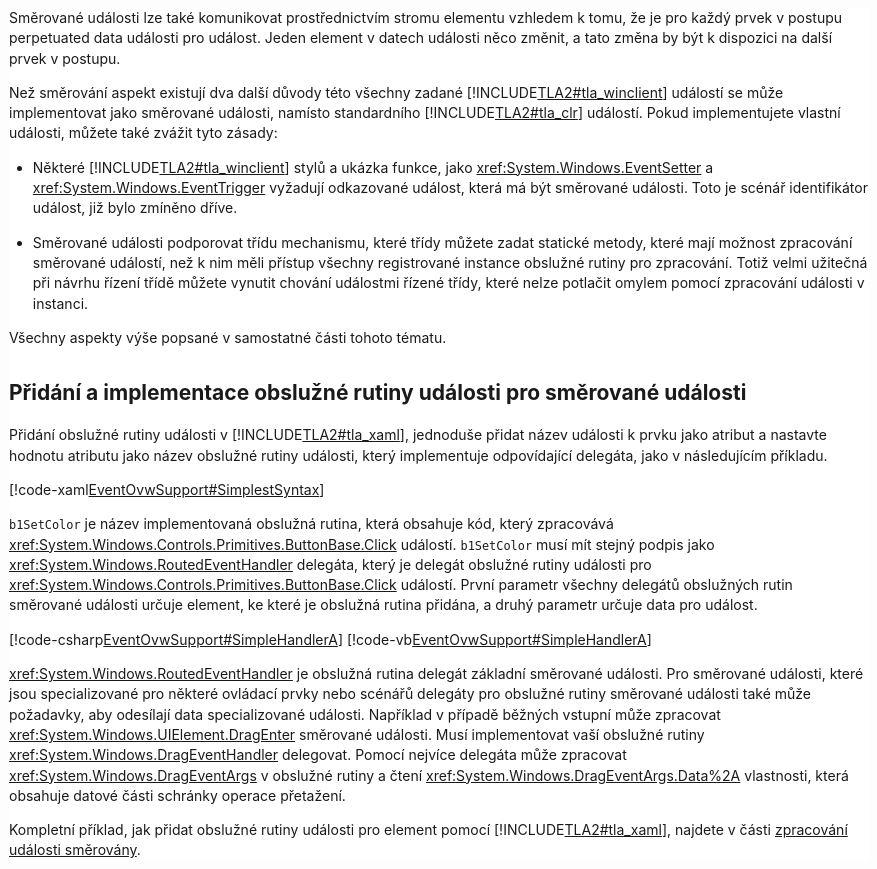  Směrované události lze také komunikovat prostřednictvím stromu elementu vzhledem k tomu, že je pro každý prvek v postupu perpetuated data události pro událost. Jeden element v datech události něco změnit, a tato změna by být k dispozici na další prvek v postupu.  
  
 Než směrování aspekt existují dva další důvody této všechny zadané [!INCLUDE[TLA2#tla_winclient](../../../../includes/tla2sharptla-winclient-md.md)] událostí se může implementovat jako směrované události, namísto standardního [!INCLUDE[TLA2#tla_clr](../../../../includes/tla2sharptla-clr-md.md)] událostí. Pokud implementujete vlastní události, můžete také zvážit tyto zásady:  
  
-   Některé [!INCLUDE[TLA2#tla_winclient](../../../../includes/tla2sharptla-winclient-md.md)] stylů a ukázka funkce, jako <xref:System.Windows.EventSetter> a <xref:System.Windows.EventTrigger> vyžadují odkazované událost, která má být směrované události. Toto je scénář identifikátor událost, již bylo zmíněno dříve.  
  
-   Směrované události podporovat třídu mechanismu, které třídy můžete zadat statické metody, které mají možnost zpracování směrované událostí, než k nim měli přístup všechny registrované instance obslužné rutiny pro zpracování. Totiž velmi užitečná při návrhu řízení třídě můžete vynutit chování událostmi řízené třídy, které nelze potlačit omylem pomocí zpracování události v instanci.  
  
 Všechny aspekty výše popsané v samostatné části tohoto tématu.  
  
<a name="event_handing"></a>   
## <a name="adding-and-implementing-an-event-handler-for-a-routed-event"></a>Přidání a implementace obslužné rutiny události pro směrované události  
 Přidání obslužné rutiny události v [!INCLUDE[TLA2#tla_xaml](../../../../includes/tla2sharptla-xaml-md.md)], jednoduše přidat název události k prvku jako atribut a nastavte hodnotu atributu jako název obslužné rutiny události, který implementuje odpovídající delegáta, jako v následujícím příkladu.  
  
 [!code-xaml[EventOvwSupport#SimplestSyntax](../../../../samples/snippets/csharp/VS_Snippets_Wpf/EventOvwSupport/CSharp/default.xaml#simplestsyntax)]  
  
 `b1SetColor` je název implementovaná obslužná rutina, která obsahuje kód, který zpracovává <xref:System.Windows.Controls.Primitives.ButtonBase.Click> událostí. `b1SetColor` musí mít stejný podpis jako <xref:System.Windows.RoutedEventHandler> delegáta, který je delegát obslužné rutiny události pro <xref:System.Windows.Controls.Primitives.ButtonBase.Click> událostí. První parametr všechny delegátů obslužných rutin směrované události určuje element, ke které je obslužná rutina přidána, a druhý parametr určuje data pro událost.  
  
[!code-csharp[EventOvwSupport#SimpleHandlerA](../../../../samples/snippets/csharp/VS_Snippets_Wpf/EventOvwSupport/CSharp/default.xaml.cs#simplehandlera)]
[!code-vb[EventOvwSupport#SimpleHandlerA](../../../../samples/snippets/visualbasic/VS_Snippets_Wpf/EventOvwSupport/visualbasic/default.xaml.vb#simplehandlera)]  
  
 <xref:System.Windows.RoutedEventHandler> je obslužná rutina delegát základní směrované události. Pro směrované události, které jsou specializované pro některé ovládací prvky nebo scénářů delegáty pro obslužné rutiny směrované události také může požadavky, aby odesílají data specializované události. Například v případě běžných vstupní může zpracovat <xref:System.Windows.UIElement.DragEnter> směrované události. Musí implementovat vaší obslužné rutiny <xref:System.Windows.DragEventHandler> delegovat. Pomocí nejvíce delegáta může zpracovat <xref:System.Windows.DragEventArgs> v obslužné rutiny a čtení <xref:System.Windows.DragEventArgs.Data%2A> vlastnosti, která obsahuje datové části schránky operace přetažení.  
  
 Kompletní příklad, jak přidat obslužné rutiny události pro element pomocí [!INCLUDE[TLA2#tla_xaml](../../../../includes/tla2sharptla-xaml-md.md)], najdete v části [zpracování události směrovány](../../../../docs/framework/wpf/advanced/how-to-handle-a-routed-event.md).  
  
